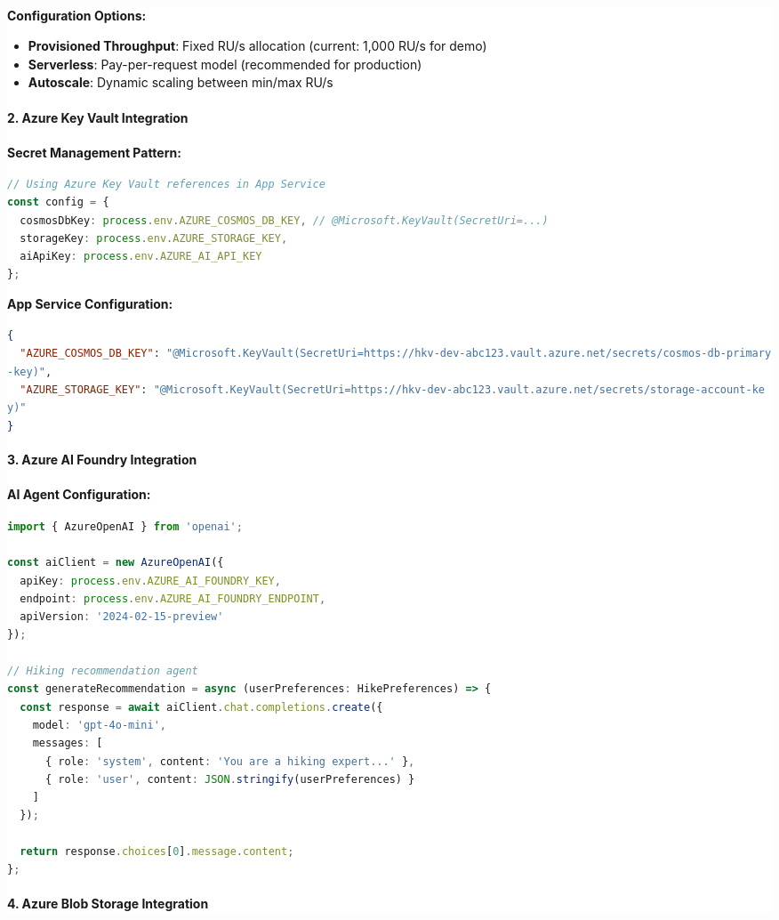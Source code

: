 **Configuration Options:**
- **Provisioned Throughput**: Fixed RU/s allocation (current: 1,000 RU/s for demo)
- **Serverless**: Pay-per-request model (recommended for production)
- **Autoscale**: Dynamic scaling between min/max RU/s

#### 2. Azure Key Vault Integration

**Secret Management Pattern:**
```typescript
// Using Azure Key Vault references in App Service
const config = {
  cosmosDbKey: process.env.AZURE_COSMOS_DB_KEY, // @Microsoft.KeyVault(SecretUri=...)
  storageKey: process.env.AZURE_STORAGE_KEY,
  aiApiKey: process.env.AZURE_AI_API_KEY
};
```

**App Service Configuration:**
```json
{
  "AZURE_COSMOS_DB_KEY": "@Microsoft.KeyVault(SecretUri=https://hkv-dev-abc123.vault.azure.net/secrets/cosmos-db-primary-key)",
  "AZURE_STORAGE_KEY": "@Microsoft.KeyVault(SecretUri=https://hkv-dev-abc123.vault.azure.net/secrets/storage-account-key)"
}
```

#### 3. Azure AI Foundry Integration

**AI Agent Configuration:**
```typescript
import { AzureOpenAI } from 'openai';

const aiClient = new AzureOpenAI({
  apiKey: process.env.AZURE_AI_FOUNDRY_KEY,
  endpoint: process.env.AZURE_AI_FOUNDRY_ENDPOINT,
  apiVersion: '2024-02-15-preview'
});

// Hiking recommendation agent
const generateRecommendation = async (userPreferences: HikePreferences) => {
  const response = await aiClient.chat.completions.create({
    model: 'gpt-4o-mini',
    messages: [
      { role: 'system', content: 'You are a hiking expert...' },
      { role: 'user', content: JSON.stringify(userPreferences) }
    ]
  });
  
  return response.choices[0].message.content;
};
```

#### 4. Azure Blob Storage Integration
